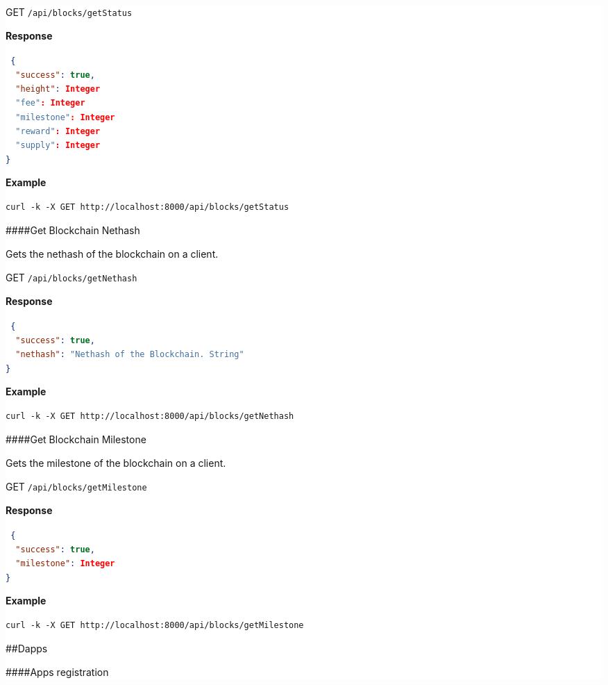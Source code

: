 GET `/api/blocks/getStatus`

**Response**
```json
 {
  "success": true,
  "height": Integer
  "fee": Integer
  "milestone": Integer
  "reward": Integer
  "supply": Integer
}
```

**Example**
```shell
curl -k -X GET http://localhost:8000/api/blocks/getStatus
```

####Get Blockchain Nethash

Gets the nethash of the blockchain on a client.

GET `/api/blocks/getNethash`

**Response**
```json
 {
  "success": true,
  "nethash": "Nethash of the Blockchain. String"
}
```

**Example**
```shell
curl -k -X GET http://localhost:8000/api/blocks/getNethash
```

####Get Blockchain Milestone

Gets the milestone of the blockchain on a client.

GET `/api/blocks/getMilestone`

**Response**
```json
 {
  "success": true,
  "milestone": Integer
}
```

**Example**
```shell
curl -k -X GET http://localhost:8000/api/blocks/getMilestone
```

##Dapps

####Apps registration 
